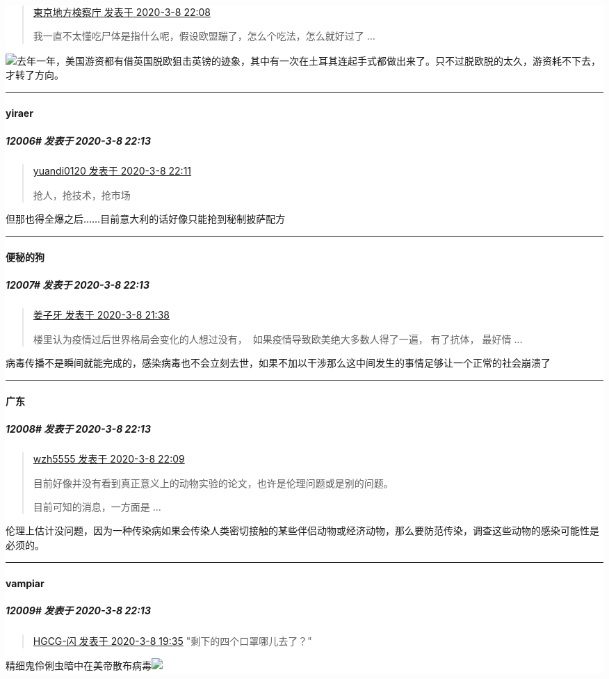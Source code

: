 <blockquote><a href="httphttps://bbs.saraba1st.com/2b/forum.php?mod=redirect&amp;goto=findpost&amp;pid=46662088&amp;ptid=1916532" target="_blank">東京地方検察庁 发表于 2020-3-8 22:08</a>

我一直不太懂吃尸体是指什么呢，假设欧盟蹦了，怎么个吃法，怎么就好过了 ...</blockquote>
<img src="https://static.saraba1st.com/image/smiley/face2017/245.png" referrerpolicy="no-referrer">去年一年，美国游资都有借英国脱欧狙击英镑的迹象，其中有一次在土耳其连起手式都做出来了。只不过脱欧脱的太久，游资耗不下去，才转了方向。


-----

####  yiraer  
##### 12006#       发表于 2020-3-8 22:13


<blockquote><a href="httphttps://bbs.saraba1st.com/2b/forum.php?mod=redirect&amp;goto=findpost&amp;pid=46662127&amp;ptid=1916532" target="_blank">yuandi0120 发表于 2020-3-8 22:11</a>

抢人，抢技术，抢市场</blockquote>
但那也得全爆之后……目前意大利的话好像只能抢到秘制披萨配方


-----

####  便秘的狗  
##### 12007#       发表于 2020-3-8 22:13


<blockquote><a href="httphttps://bbs.saraba1st.com/2b/forum.php?mod=redirect&amp;goto=findpost&amp;pid=46661731&amp;ptid=1916532" target="_blank">姜子牙 发表于 2020-3-8 21:38</a>

楼里认为疫情过后世界格局会变化的人想过没有，  如果疫情导致欧美绝大多数人得了一遍， 有了抗体， 最好情 ...</blockquote>
病毒传播不是瞬间就能完成的，感染病毒也不会立刻去世，如果不加以干涉那么这中间发生的事情足够让一个正常的社会崩溃了


-----

####  广东  
##### 12008#       发表于 2020-3-8 22:13


<blockquote><a href="httphttps://bbs.saraba1st.com/2b/forum.php?mod=redirect&amp;goto=findpost&amp;pid=46662105&amp;ptid=1916532" target="_blank">wzh5555 发表于 2020-3-8 22:09</a>

目前好像并没有看到真正意义上的动物实验的论文，也许是伦理问题或是别的问题。

目前可知的消息，一方面是 ...</blockquote>
伦理上估计没问题，因为一种传染病如果会传染人类密切接触的某些伴侣动物或经济动物，那么要防范传染，调查这些动物的感染可能性是必须的。


-----

####  vampiar  
##### 12009#       发表于 2020-3-8 22:13


<blockquote><a href="httphttps://bbs.saraba1st.com/2b/forum.php?mod=redirect&amp;goto=findpost&amp;pid=46660530&amp;ptid=1916532" target="_blank">HGCG-闪 发表于 2020-3-8 19:35</a>
"剩下的四个口罩哪儿去了？"</blockquote>
精细鬼伶俐虫暗中在美帝散布病毒<img src="https://static.saraba1st.com/image/smiley/face2017/067.png" referrerpolicy="no-referrer">
